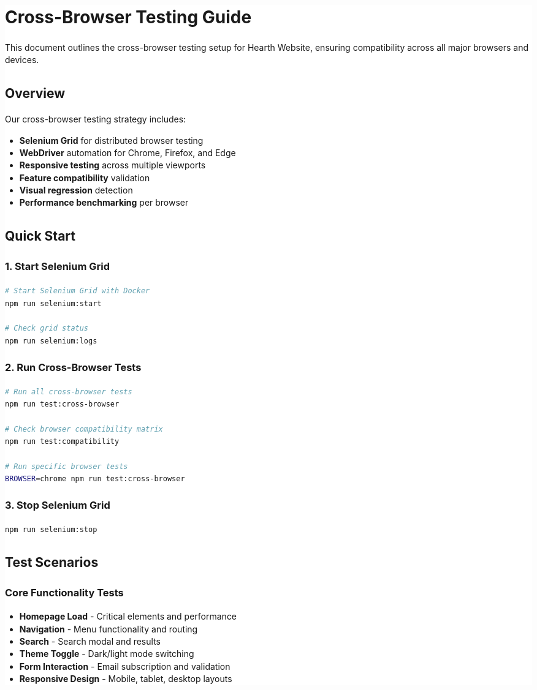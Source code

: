 # Cross-Browser Testing Guide

This document outlines the cross-browser testing setup for Hearth Website, ensuring compatibility across all major browsers and devices.

## Overview

Our cross-browser testing strategy includes:
- **Selenium Grid** for distributed browser testing
- **WebDriver** automation for Chrome, Firefox, and Edge
- **Responsive testing** across multiple viewports
- **Feature compatibility** validation
- **Visual regression** detection
- **Performance benchmarking** per browser

## Quick Start

### 1. Start Selenium Grid

```bash
# Start Selenium Grid with Docker
npm run selenium:start

# Check grid status
npm run selenium:logs
```

### 2. Run Cross-Browser Tests

```bash
# Run all cross-browser tests
npm run test:cross-browser

# Check browser compatibility matrix
npm run test:compatibility

# Run specific browser tests
BROWSER=chrome npm run test:cross-browser
```

### 3. Stop Selenium Grid

```bash
npm run selenium:stop
```

## Test Scenarios

### Core Functionality Tests
- **Homepage Load** - Critical elements and performance
- **Navigation** - Menu functionality and routing
- **Search** - Search modal and results
- **Theme Toggle** - Dark/light mode switching
- **Form Interaction** - Email subscription and validation
- **Responsive Design** - Mobile, tablet, desktop layouts

